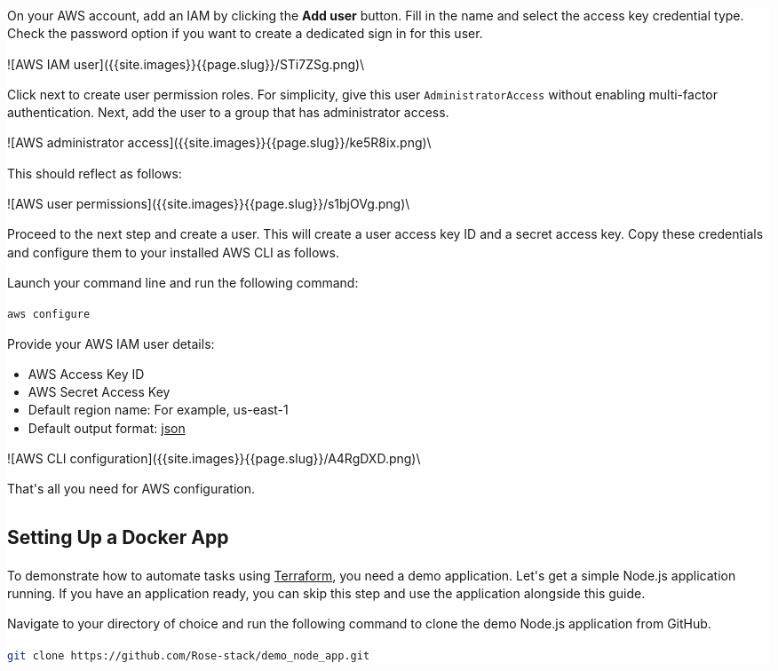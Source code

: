 On your AWS account, add an IAM by clicking the **Add user** button. Fill in the name and select the access key credential type. Check the password option if you want to create a dedicated sign in for this user.

<div class="wide">
![AWS IAM user]({{site.images}}{{page.slug}}/STi7ZSg.png)\
</div>

Click next to create user permission roles. For simplicity, give this user `AdministratorAccess` without enabling multi-factor authentication. Next, add the user to a group that has administrator access.

<div class="wide">
![AWS administrator access]({{site.images}}{{page.slug}}/ke5R8ix.png)\
</div>

This should reflect as follows:

<div class="wide">
![AWS user permissions]({{site.images}}{{page.slug}}/s1bjOVg.png)\
</div>

Proceed to the next step and create a user. This will create a user access key ID and a secret access key. Copy these credentials and configure them to your installed AWS CLI as follows.

Launch your command line and run the following command:

~~~{.bash caption=">_"}
aws configure
~~~

Provide your AWS IAM user details:

- AWS Access Key ID
- AWS Secret Access Key
- Default region name: For example, us-east-1
- Default output format: [json](/blog/convert-to-from-json)

<div class="wide">
![AWS CLI configuration]({{site.images}}{{page.slug}}/A4RgDXD.png)\
</div>

That's all you need for AWS configuration.

## Setting Up a Docker App

To demonstrate how to automate tasks using [Terraform](/blog/kubernetes-terraform), you need a demo application. Let's get a simple Node.js application running. If you have an application ready, you can skip this step and use the application alongside this guide.

Navigate to your directory of choice and run the following command to clone the demo Node.js application from GitHub.

~~~{.bash caption=">_"}
git clone https://github.com/Rose-stack/demo_node_app.git
~~~
